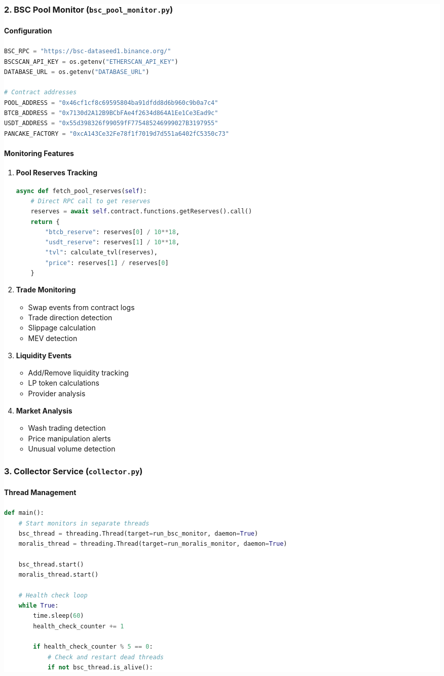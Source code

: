 ### 2. BSC Pool Monitor (`bsc_pool_monitor.py`)

#### Configuration
```python
BSC_RPC = "https://bsc-dataseed1.binance.org/"
BSCSCAN_API_KEY = os.getenv("ETHERSCAN_API_KEY")
DATABASE_URL = os.getenv("DATABASE_URL")

# Contract addresses
POOL_ADDRESS = "0x46cf1cf8c69595804ba91dfdd8d6b960c9b0a7c4"
BTCB_ADDRESS = "0x7130d2A12B9BCbFAe4f2634d864A1Ee1Ce3Ead9c"
USDT_ADDRESS = "0x55d398326f99059fF775485246999027B3197955"
PANCAKE_FACTORY = "0xcA143Ce32Fe78f1f7019d7d551a6402fC5350c73"
```

#### Monitoring Features
1. **Pool Reserves Tracking**
   ```python
   async def fetch_pool_reserves(self):
       # Direct RPC call to get reserves
       reserves = await self.contract.functions.getReserves().call()
       return {
           "btcb_reserve": reserves[0] / 10**18,
           "usdt_reserve": reserves[1] / 10**18,
           "tvl": calculate_tvl(reserves),
           "price": reserves[1] / reserves[0]
       }
   ```

2. **Trade Monitoring**
   - Swap events from contract logs
   - Trade direction detection
   - Slippage calculation
   - MEV detection

3. **Liquidity Events**
   - Add/Remove liquidity tracking
   - LP token calculations
   - Provider analysis

4. **Market Analysis**
   - Wash trading detection
   - Price manipulation alerts
   - Unusual volume detection

### 3. Collector Service (`collector.py`)

#### Thread Management
```python
def main():
    # Start monitors in separate threads
    bsc_thread = threading.Thread(target=run_bsc_monitor, daemon=True)
    moralis_thread = threading.Thread(target=run_moralis_monitor, daemon=True)

    bsc_thread.start()
    moralis_thread.start()

    # Health check loop
    while True:
        time.sleep(60)
        health_check_counter += 1

        if health_check_counter % 5 == 0:
            # Check and restart dead threads
            if not bsc_thread.is_alive():
```